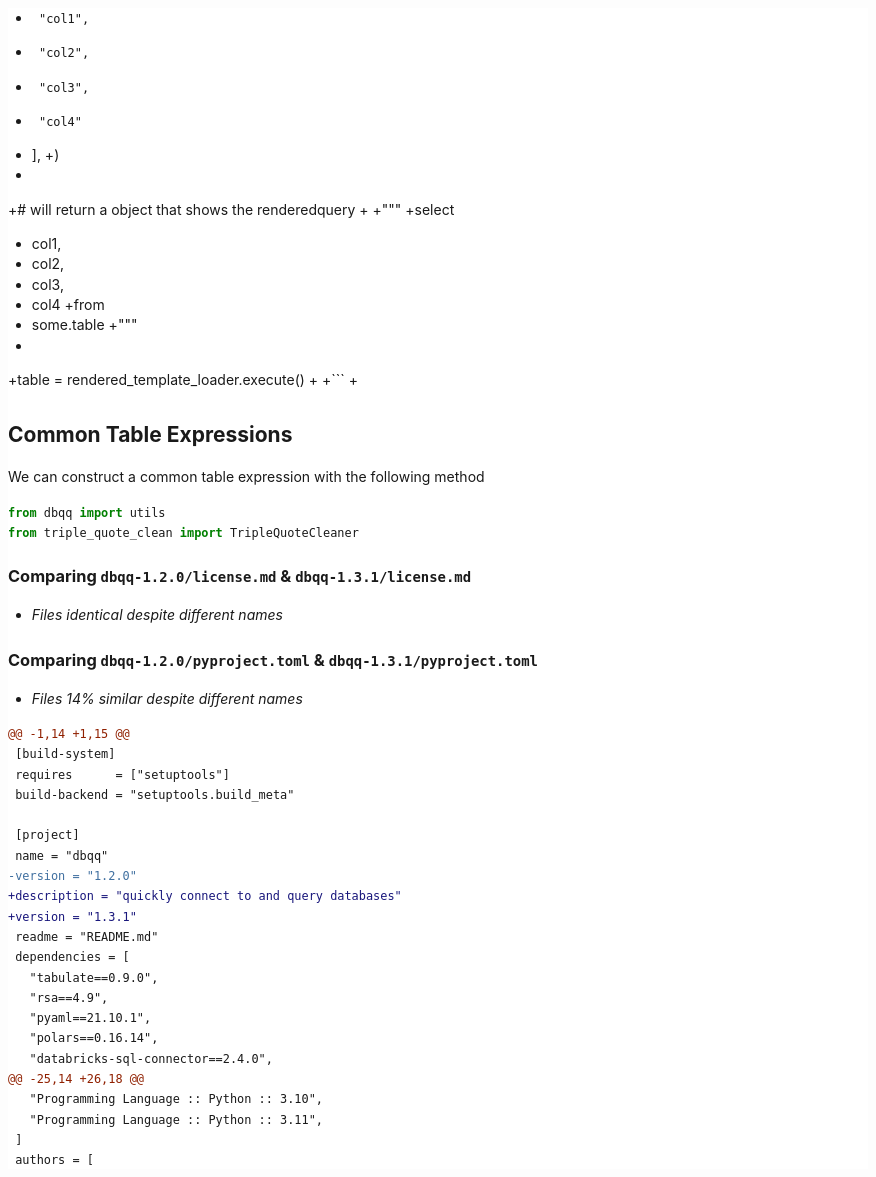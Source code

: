 +      "col1",
+      "col2",
+      "col3",
+      "col4"
+    ],
+)
+
+# will return a object that shows the renderedquery
+
+"""
+select
+  col1,
+  col2,
+  col3,
+  col4
+from
+  some.table
+"""
+
+table = rendered_template_loader.execute()
+
+```
+
 ## Common Table Expressions
 
 We can construct a common table expression with the following method
 
 ```python
 from dbqq import utils
 from triple_quote_clean import TripleQuoteCleaner
```

### Comparing `dbqq-1.2.0/license.md` & `dbqq-1.3.1/license.md`

 * *Files identical despite different names*

### Comparing `dbqq-1.2.0/pyproject.toml` & `dbqq-1.3.1/pyproject.toml`

 * *Files 14% similar despite different names*

```diff
@@ -1,14 +1,15 @@
 [build-system]
 requires      = ["setuptools"]
 build-backend = "setuptools.build_meta"
 
 [project]
 name = "dbqq"
-version = "1.2.0"
+description = "quickly connect to and query databases"
+version = "1.3.1"
 readme = "README.md"
 dependencies = [
   "tabulate==0.9.0",
   "rsa==4.9",
   "pyaml==21.10.1",
   "polars==0.16.14",
   "databricks-sql-connector==2.4.0",
@@ -25,14 +26,18 @@
   "Programming Language :: Python :: 3.10",
   "Programming Language :: Python :: 3.11",
 ]
 authors = [
```
